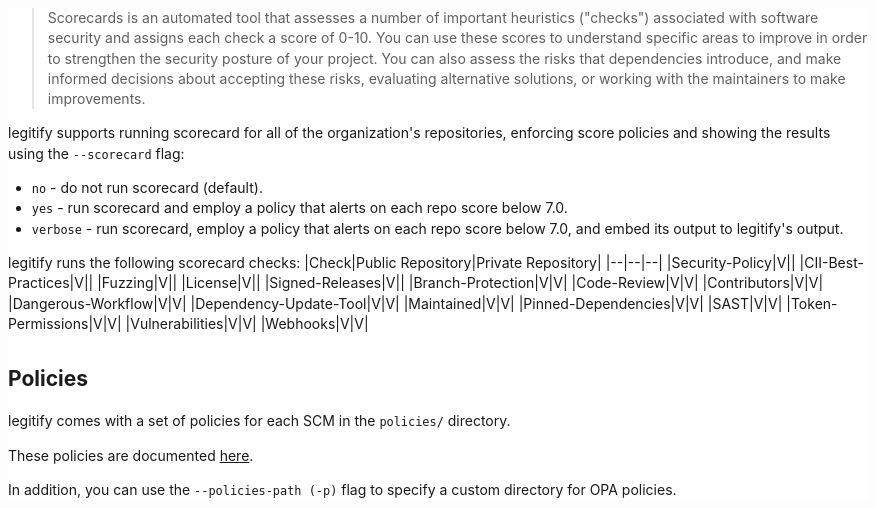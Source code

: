 > Scorecards is an automated tool that assesses a number of important heuristics ("checks") associated with software security and assigns each check a score of 0-10. You can use these scores to understand specific areas to improve in order to strengthen the security posture of your project. You can also assess the risks that dependencies introduce, and make informed decisions about accepting these risks, evaluating alternative solutions, or working with the maintainers to make improvements.

legitify supports running scorecard for all of the organization's repositories, enforcing score policies and showing the results using the `--scorecard` flag:

- `no` - do not run scorecard (default).
- `yes` - run scorecard and employ a policy that alerts on each repo score below 7.0.
- `verbose` - run scorecard, employ a policy that alerts on each repo score below 7.0, and embed its output to legitify's output.

legitify runs the following scorecard checks:
|Check|Public Repository|Private Repository|
|--|--|--|
|Security-Policy|V||
|CII-Best-Practices|V||
|Fuzzing|V||
|License|V||
|Signed-Releases|V||
|Branch-Protection|V|V|
|Code-Review|V|V|
|Contributors|V|V|
|Dangerous-Workflow|V|V|
|Dependency-Update-Tool|V|V|
|Maintained|V|V|
|Pinned-Dependencies|V|V|
|SAST|V|V|
|Token-Permissions|V|V|
|Vulnerabilities|V|V|
|Webhooks|V|V|

## Policies
legitify comes with a set of policies for each SCM in the `policies/` directory.

These policies are documented [here](https://legitify.dev).

In addition, you can use the `--policies-path (-p)` flag to specify a custom directory for OPA policies.

